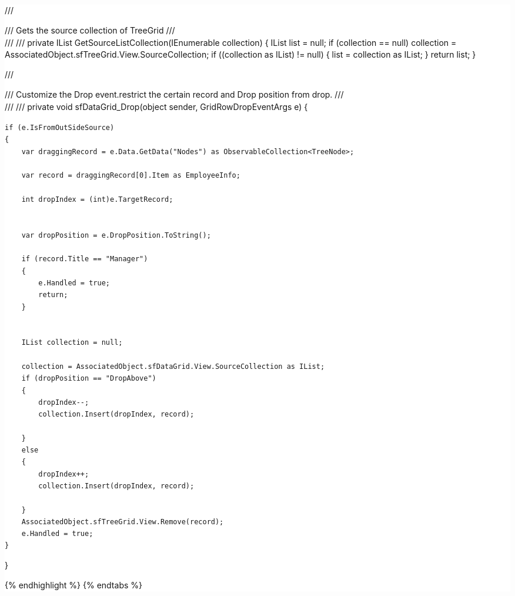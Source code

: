 /// <summary>
/// Gets the source collection of TreeGrid
/// </summary>
/// <param name="collection"></param>
/// <returns></returns>
private IList GetSourceListCollection(IEnumerable collection)
{
    IList list = null;
    if (collection == null)
        collection = AssociatedObject.sfTreeGrid.View.SourceCollection;
    if ((collection as IList) != null)
    {
        list = collection as IList;
    }
    return list;
}

/// <summary>
/// Customize the Drop event.restrict the certain record and Drop position from drop.
/// </summary>
/// <param name="sender"></param>
/// <param name="e"></param>
private void sfDataGrid_Drop(object sender, GridRowDropEventArgs e)
{
            
    if (e.IsFromOutSideSource)
    {
        var draggingRecord = e.Data.GetData("Nodes") as ObservableCollection<TreeNode>;
                
        var record = draggingRecord[0].Item as EmployeeInfo;

        int dropIndex = (int)e.TargetRecord;

              
        var dropPosition = e.DropPosition.ToString();

        if (record.Title == "Manager")
        {
            e.Handled = true;
            return;
        }
                
                
        IList collection = null;

        collection = AssociatedObject.sfDataGrid.View.SourceCollection as IList;
        if (dropPosition == "DropAbove")
        {
            dropIndex--;
            collection.Insert(dropIndex, record);
                    
        }
        else
        {
            dropIndex++;
            collection.Insert(dropIndex, record);
                   
        }
        AssociatedObject.sfTreeGrid.View.Remove(record);
        e.Handled = true;
    }
}

{% endhighlight %}
{% endtabs %}
